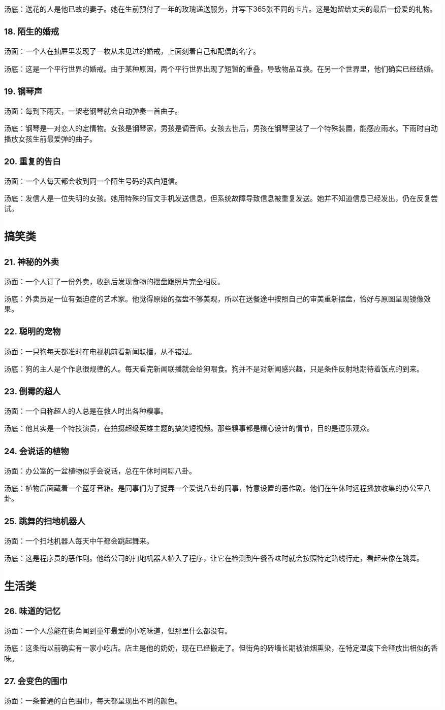 汤底：送花的人是他已故的妻子。她在生前预付了一年的玫瑰递送服务，并写下365张不同的卡片。这是她留给丈夫的最后一份爱的礼物。

### 18. 陌生的婚戒
汤面：一个人在抽屉里发现了一枚从未见过的婚戒，上面刻着自己和配偶的名字。

汤底：这是一个平行世界的婚戒。由于某种原因，两个平行世界出现了短暂的重叠，导致物品互换。在另一个世界里，他们确实已经结婚。

### 19. 钢琴声
汤面：每到下雨天，一架老钢琴就会自动弹奏一首曲子。

汤底：钢琴是一对恋人的定情物。女孩是钢琴家，男孩是调音师。女孩去世后，男孩在钢琴里装了一个特殊装置，能感应雨水。下雨时自动播放女孩生前最爱弹的曲子。

### 20. 重复的告白
汤面：一个人每天都会收到同一个陌生号码的表白短信。

汤底：发信人是一位失明的女孩。她用特殊的盲文手机发送信息，但系统故障导致信息被重复发送。她并不知道信息已经发出，仍在反复尝试。

## 搞笑类

### 21. 神秘的外卖
汤面：一个人订了一份外卖，收到后发现食物的摆盘跟照片完全相反。

汤底：外卖员是一位有强迫症的艺术家。他觉得原始的摆盘不够美观，所以在送餐途中按照自己的审美重新摆盘，恰好与原图呈现镜像效果。

### 22. 聪明的宠物
汤面：一只狗每天都准时在电视机前看新闻联播，从不错过。

汤底：狗的主人是个作息很规律的人。每天看完新闻联播就会给狗喂食。狗并不是对新闻感兴趣，只是条件反射地期待着饭点的到来。

### 23. 倒霉的超人
汤面：一个自称超人的人总是在救人时出各种糗事。

汤底：他其实是一个特技演员，在拍摄超级英雄主题的搞笑短视频。那些糗事都是精心设计的情节，目的是逗乐观众。

### 24. 会说话的植物
汤面：办公室的一盆植物似乎会说话，总在午休时间聊八卦。

汤底：植物后面藏着一个蓝牙音箱。是同事们为了捉弄一个爱说八卦的同事，特意设置的恶作剧。他们在午休时远程播放收集的办公室八卦。

### 25. 跳舞的扫地机器人
汤面：一个扫地机器人每天中午都会跳起舞来。

汤底：这是程序员的恶作剧。他给公司的扫地机器人植入了程序，让它在检测到午餐香味时就会按照特定路线行走，看起来像在跳舞。

## 生活类

### 26. 味道的记忆
汤面：一个人总能在街角闻到童年最爱的小吃味道，但那里什么都没有。

汤底：这条街以前确实有一家小吃店。店主是他的奶奶，现在已经搬走了。但街角的砖墙长期被油烟熏染，在特定温度下会释放出相似的香味。

### 27. 会变色的围巾
汤面：一条普通的白色围巾，每天都呈现出不同的颜色。
